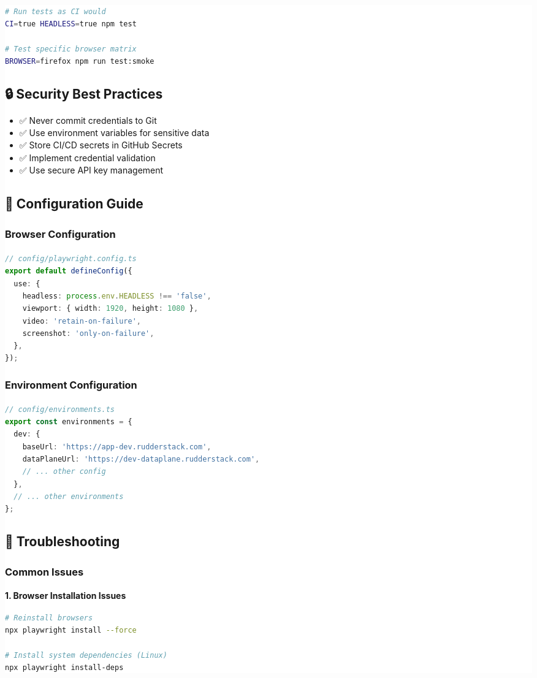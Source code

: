 ```bash
# Run tests as CI would
CI=true HEADLESS=true npm test

# Test specific browser matrix
BROWSER=firefox npm run test:smoke
```

## 🔒 Security Best Practices

- ✅ Never commit credentials to Git
- ✅ Use environment variables for sensitive data
- ✅ Store CI/CD secrets in GitHub Secrets
- ✅ Implement credential validation
- ✅ Use secure API key management

## 📝 Configuration Guide

### Browser Configuration

```typescript
// config/playwright.config.ts
export default defineConfig({
  use: {
    headless: process.env.HEADLESS !== 'false',
    viewport: { width: 1920, height: 1080 },
    video: 'retain-on-failure',
    screenshot: 'only-on-failure',
  },
});
```

### Environment Configuration

```typescript
// config/environments.ts
export const environments = {
  dev: {
    baseUrl: 'https://app-dev.rudderstack.com',
    dataPlaneUrl: 'https://dev-dataplane.rudderstack.com',
    // ... other config
  },
  // ... other environments
};
```

## 🐛 Troubleshooting

### Common Issues

**1. Browser Installation Issues**
```bash
# Reinstall browsers
npx playwright install --force

# Install system dependencies (Linux)
npx playwright install-deps
```
